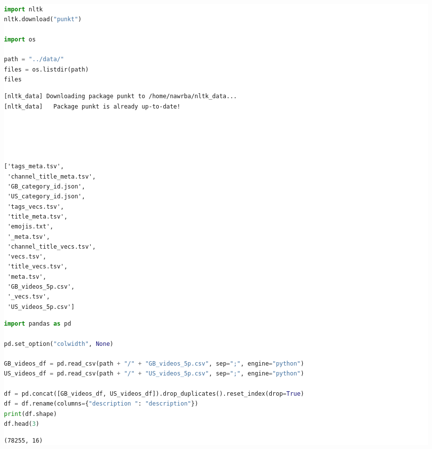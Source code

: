 ```python
import nltk
nltk.download("punkt")

import os

path = "../data/"
files = os.listdir(path)
files
```

    [nltk_data] Downloading package punkt to /home/nawrba/nltk_data...
    [nltk_data]   Package punkt is already up-to-date!





    ['tags_meta.tsv',
     'channel_title_meta.tsv',
     'GB_category_id.json',
     'US_category_id.json',
     'tags_vecs.tsv',
     'title_meta.tsv',
     'emojis.txt',
     '_meta.tsv',
     'channel_title_vecs.tsv',
     'vecs.tsv',
     'title_vecs.tsv',
     'meta.tsv',
     'GB_videos_5p.csv',
     '_vecs.tsv',
     'US_videos_5p.csv']




```python
import pandas as pd

pd.set_option("colwidth", None)

GB_videos_df = pd.read_csv(path + "/" + "GB_videos_5p.csv", sep=";", engine="python")
US_videos_df = pd.read_csv(path + "/" + "US_videos_5p.csv", sep=";", engine="python")

df = pd.concat([GB_videos_df, US_videos_df]).drop_duplicates().reset_index(drop=True)
df = df.rename(columns={"description ": "description"})
print(df.shape)
df.head(3) 
```

    (78255, 16)





<div>
<style scoped>
    .dataframe tbody tr th:only-of-type {
        vertical-align: middle;
    }
